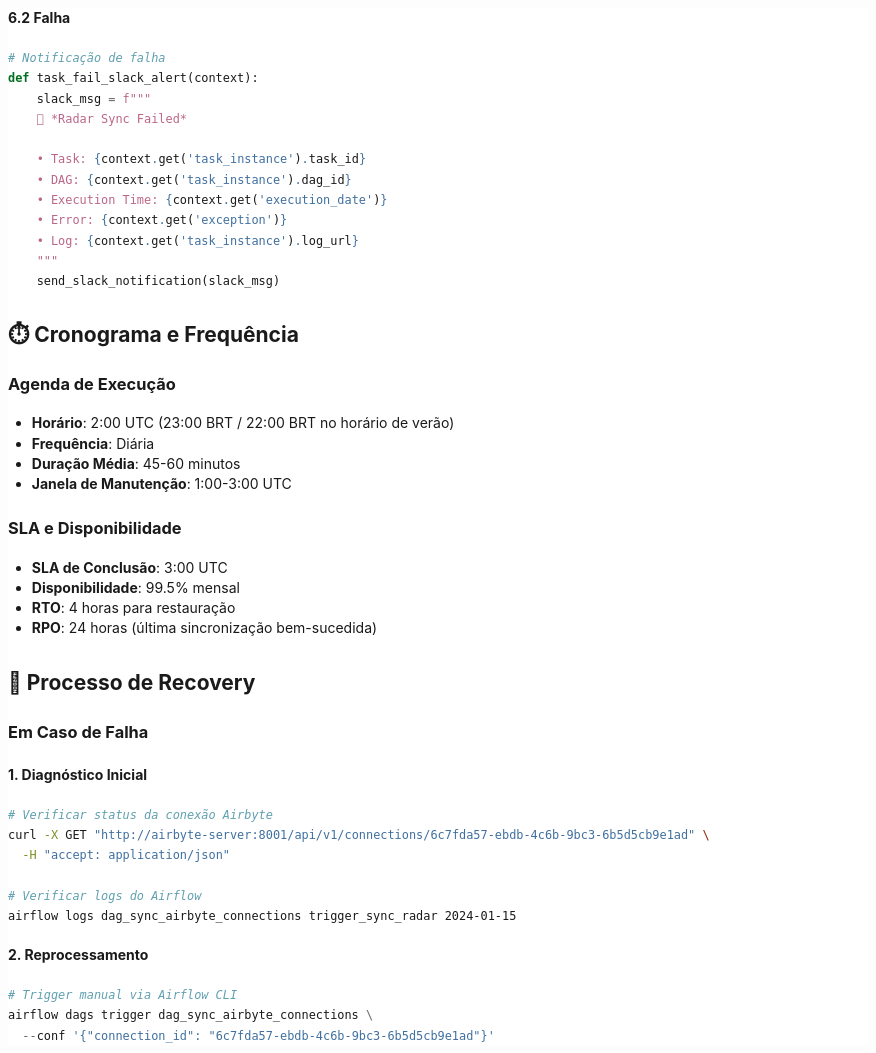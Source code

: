 #### **6.2 Falha**
```python
# Notificação de falha
def task_fail_slack_alert(context):
    slack_msg = f"""
    🚨 *Radar Sync Failed*
    
    • Task: {context.get('task_instance').task_id}
    • DAG: {context.get('task_instance').dag_id}
    • Execution Time: {context.get('execution_date')}
    • Error: {context.get('exception')}
    • Log: {context.get('task_instance').log_url}
    """
    send_slack_notification(slack_msg)
```

## ⏱️ Cronograma e Frequência

### **Agenda de Execução**
- **Horário**: 2:00 UTC (23:00 BRT / 22:00 BRT no horário de verão)
- **Frequência**: Diária
- **Duração Média**: 45-60 minutos
- **Janela de Manutenção**: 1:00-3:00 UTC

### **SLA e Disponibilidade**
- **SLA de Conclusão**: 3:00 UTC
- **Disponibilidade**: 99.5% mensal
- **RTO**: 4 horas para restauração
- **RPO**: 24 horas (última sincronização bem-sucedida)

## 🔄 Processo de Recovery

### **Em Caso de Falha**

#### **1. Diagnóstico Inicial**
```bash
# Verificar status da conexão Airbyte
curl -X GET "http://airbyte-server:8001/api/v1/connections/6c7fda57-ebdb-4c6b-9bc3-6b5d5cb9e1ad" \
  -H "accept: application/json"

# Verificar logs do Airflow
airflow logs dag_sync_airbyte_connections trigger_sync_radar 2024-01-15
```

#### **2. Reprocessamento**
```python
# Trigger manual via Airflow CLI
airflow dags trigger dag_sync_airbyte_connections \
  --conf '{"connection_id": "6c7fda57-ebdb-4c6b-9bc3-6b5d5cb9e1ad"}'
```
